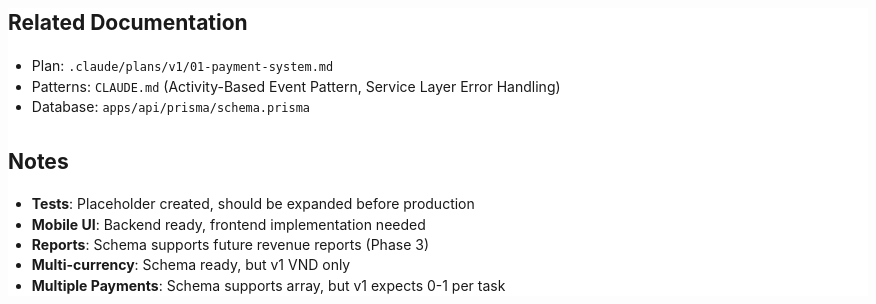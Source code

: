 ## Related Documentation

- Plan: `.claude/plans/v1/01-payment-system.md`
- Patterns: `CLAUDE.md` (Activity-Based Event Pattern, Service Layer Error Handling)
- Database: `apps/api/prisma/schema.prisma`

## Notes

- **Tests**: Placeholder created, should be expanded before production
- **Mobile UI**: Backend ready, frontend implementation needed
- **Reports**: Schema supports future revenue reports (Phase 3)
- **Multi-currency**: Schema ready, but v1 VND only
- **Multiple Payments**: Schema supports array, but v1 expects 0-1 per task
